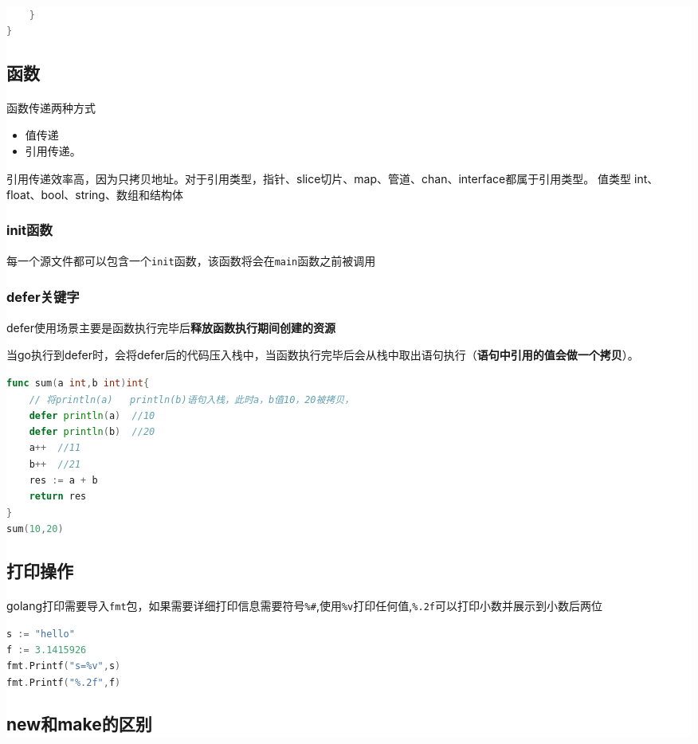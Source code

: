 ~~~go
    }
}
~~~

## 函数

函数传递两种方式

* 值传递
* 引用传递。

引用传递效率高，因为只拷贝地址。对于引用类型，指针、slice切片、map、管道、chan、interface都属于引用类型。 值类型 int、float、bool、string、数组和结构体	

### init函数

每一个源文件都可以包含一个`init`函数，该函数将会在`main`函数之前被调用



### defer关键字

defer使用场景主要是函数执行完毕后**释放函数执行期间创建的资源**

当go执行到defer时，会将defer后的代码压入栈中，当函数执行完毕后会从栈中取出语句执行（**语句中引用的值会做一个拷贝**）。

~~~go
func sum(a int,b int)int{
    // 将println(a)   println(b)语句入栈，此时a，b值10，20被拷贝，
    defer println(a)  //10
    defer println(b)  //20
    a++  //11
    b++  //21
    res := a + b
    return res
}
sum(10,20)
~~~







## 打印操作

golang打印需要导入`fmt`包，如果需要详细打印信息需要符号`%#`,使用`%v`打印任何值,`%.2f`可以打印小数并展示到小数后两位

~~~go
s := "hello"
f := 3.1415926
fmt.Printf("s=%v",s)
fmt.Printf("%.2f",f)
~~~

## new和make的区别
